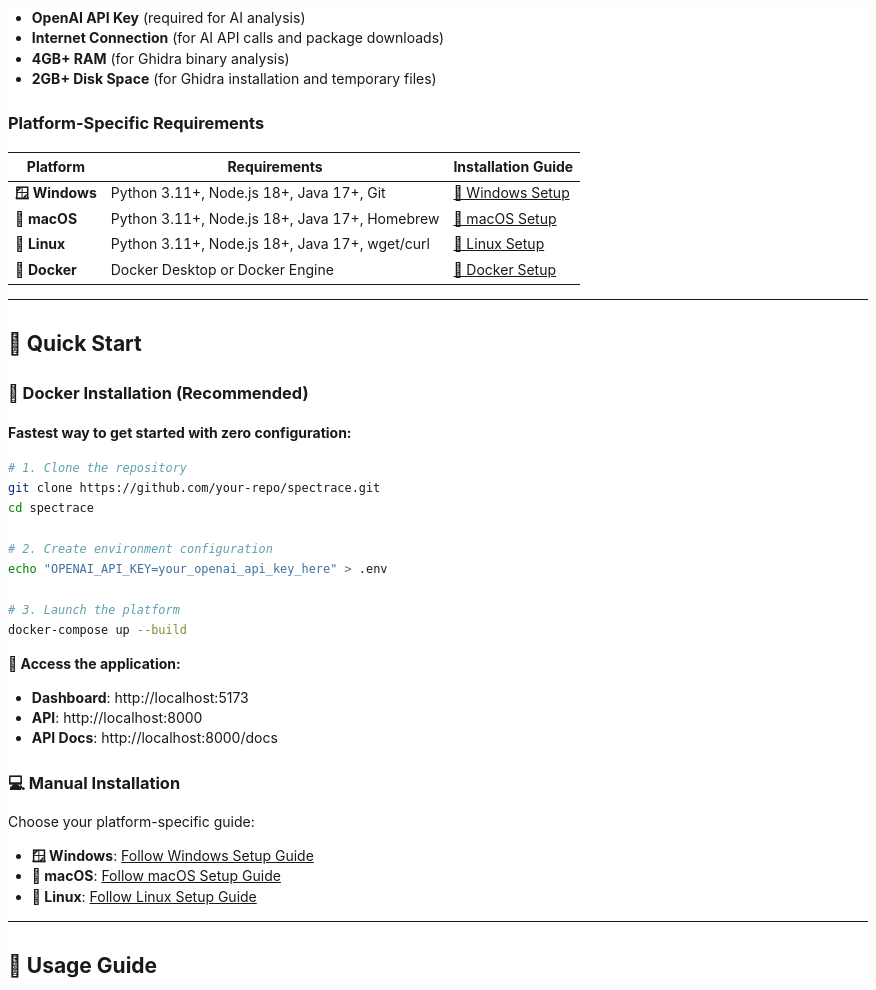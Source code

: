 - **OpenAI API Key** (required for AI analysis)
- **Internet Connection** (for AI API calls and package downloads)
- **4GB+ RAM** (for Ghidra binary analysis)
- **2GB+ Disk Space** (for Ghidra installation and temporary files)

### **Platform-Specific Requirements**

| Platform       | Requirements                                   | Installation Guide                      |
| -------------- | ---------------------------------------------- | --------------------------------------- |
| **🪟 Windows** | Python 3.11+, Node.js 18+, Java 17+, Git       | [📖 Windows Setup](WINDOWS_SETUP.md)    |
| **🍎 macOS**   | Python 3.11+, Node.js 18+, Java 17+, Homebrew  | [📖 macOS Setup](MACOS_SETUP.md)        |
| **🐧 Linux**   | Python 3.11+, Node.js 18+, Java 17+, wget/curl | [📖 Linux Setup](LINUX_SETUP.md)        |
| **🐳 Docker**  | Docker Desktop or Docker Engine                | [📖 Docker Setup](#docker-installation) |

---

## 🚀 **Quick Start**

### **🐳 Docker Installation (Recommended)**

**Fastest way to get started with zero configuration:**

```bash
# 1. Clone the repository
git clone https://github.com/your-repo/spectrace.git
cd spectrace

# 2. Create environment configuration
echo "OPENAI_API_KEY=your_openai_api_key_here" > .env

# 3. Launch the platform
docker-compose up --build
```

**🎉 Access the application:**

- **Dashboard**: http://localhost:5173
- **API**: http://localhost:8000
- **API Docs**: http://localhost:8000/docs

### **💻 Manual Installation**

Choose your platform-specific guide:

- **🪟 Windows**: [Follow Windows Setup Guide](WINDOWS_SETUP.md)
- **🍎 macOS**: [Follow macOS Setup Guide](MACOS_SETUP.md)
- **🐧 Linux**: [Follow Linux Setup Guide](LINUX_SETUP.md)

---

## 🎯 **Usage Guide**
